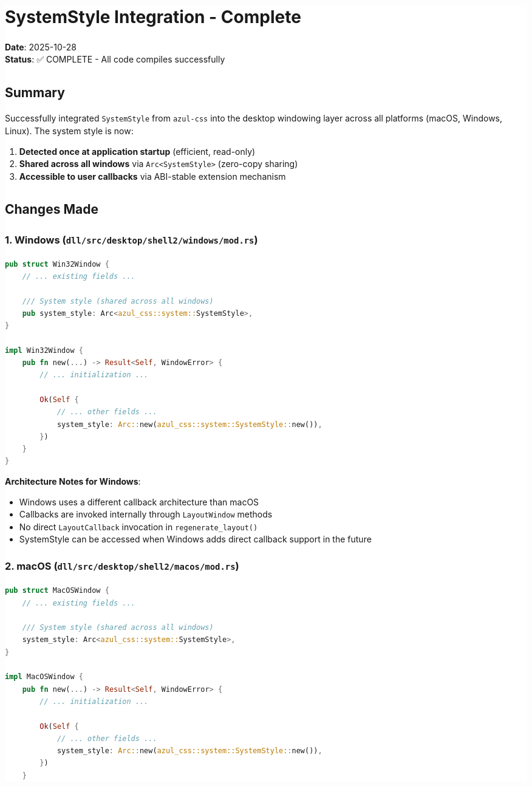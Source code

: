 # SystemStyle Integration - Complete

**Date**: 2025-10-28  
**Status**: ✅ COMPLETE - All code compiles successfully

## Summary

Successfully integrated `SystemStyle` from `azul-css` into the desktop windowing layer across all platforms (macOS, Windows, Linux). The system style is now:

1. **Detected once at application startup** (efficient, read-only)
2. **Shared across all windows** via `Arc<SystemStyle>` (zero-copy sharing)
3. **Accessible to user callbacks** via ABI-stable extension mechanism

## Changes Made

### 1. Windows (`dll/src/desktop/shell2/windows/mod.rs`)

```rust
pub struct Win32Window {
    // ... existing fields ...
    
    /// System style (shared across all windows)
    pub system_style: Arc<azul_css::system::SystemStyle>,
}

impl Win32Window {
    pub fn new(...) -> Result<Self, WindowError> {
        // ... initialization ...
        
        Ok(Self {
            // ... other fields ...
            system_style: Arc::new(azul_css::system::SystemStyle::new()),
        })
    }
}
```

**Architecture Notes for Windows**:
- Windows uses a different callback architecture than macOS
- Callbacks are invoked internally through `LayoutWindow` methods
- No direct `LayoutCallback` invocation in `regenerate_layout()`
- SystemStyle can be accessed when Windows adds direct callback support in the future

### 2. macOS (`dll/src/desktop/shell2/macos/mod.rs`)

```rust
pub struct MacOSWindow {
    // ... existing fields ...
    
    /// System style (shared across all windows)
    system_style: Arc<azul_css::system::SystemStyle>,
}

impl MacOSWindow {
    pub fn new(...) -> Result<Self, WindowError> {
        // ... initialization ...
        
        Ok(Self {
            // ... other fields ...
            system_style: Arc::new(azul_css::system::SystemStyle::new()),
        })
    }
```